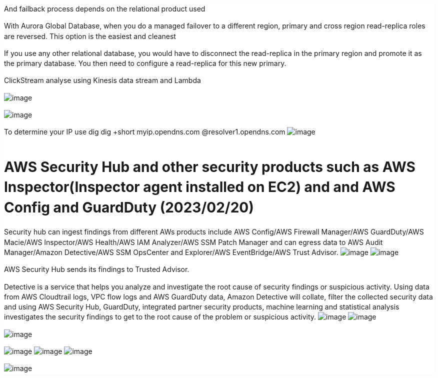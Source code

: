 And failback process depends on the relational product used

With Aurora Global Database, when you do a managed failover to a different region, primary and cross region read-replica roles are reversed. This option is the easiest and cleanest

If you use any other relational database, you would have to disconnect the read-replica in the primary region and promote it as the primary database. You then need to configure a read-replica for this new primary.

ClickStream analyse using Kinesis data stream and Lambda

![image](https://user-images.githubusercontent.com/36766101/215632086-9d9d3f9e-c03e-40ad-966d-ec7c0f59bbe0.png)

![image](https://user-images.githubusercontent.com/36766101/215631957-208d4bb5-769a-47c9-b659-5f41801baf45.png)


To determine your IP use dig
dig +short myip.opendns.com @resolver1.opendns.com
![image](https://user-images.githubusercontent.com/36766101/218381733-8d41db3d-21e0-4388-9c4c-7ce88841f48d.png)


# AWS Security Hub  and other security products such as AWS Inspector(Inspector agent installed on EC2) and and AWS Config and GuardDuty (2023/02/20) 
Security hub can ingest findings from different AWs products include AWS Config/AWS Firewall Manager/AWS GuardDuty/AWS Macie/AWS Inspector/AWS Health/AWS IAM Analyzer/AWS SSM Patch Manager and can egress data to AWS Audit Manager/Amazon Detective/AWS SSM OpsCenter and Explorer/AWS EventBridge/AWS Trust Advisor.
![image](https://github.com/xiongye77/aws_sysops_tasks/assets/36766101/dd1bf2c3-ca84-443a-9bff-8a0da0bdcdb0)
![image](https://github.com/xiongye77/aws_sysops_tasks/assets/36766101/49a2beda-d45f-454e-b868-62020fcfd3fb)

AWS Security Hub sends its findings to Trusted Advisor.

Detective is a service that helps you analyze and investigate the root cause of security findings or suspicious activity. Using data from AWS Cloudtrail logs, VPC flow logs and AWS GuardDuty data, Amazon Detective will collate, filter the collected security data and using AWS Security Hub, GuardDuty, integrated partner security products, machine learning and statistical analysis investigates the security findings to get to the root cause of the problem or suspicious activity.
![image](https://user-images.githubusercontent.com/36766101/232459470-6677d9ac-29f6-4bd2-a69a-f6ea9636922c.png)
![image](https://user-images.githubusercontent.com/36766101/232461021-7a3ceb3e-f8a0-457d-a16c-0ea4a711d6d0.png)

![image](https://user-images.githubusercontent.com/36766101/221713364-78359c9f-f8c3-4971-9d92-5a2cf29935e2.png)


![image](https://user-images.githubusercontent.com/36766101/221393297-a212bfb8-711b-4bab-92e9-1dd4e1f1ead2.png)
![image](https://user-images.githubusercontent.com/36766101/221393392-d263d3b5-1d13-415f-a462-5aa40b68f189.png)
![image](https://user-images.githubusercontent.com/36766101/221393843-08fb1a80-d6e7-4220-8eba-0b6af59bb900.png)

![image](https://user-images.githubusercontent.com/36766101/221387075-76b28861-8c77-447c-b560-40ee6af88d56.png)
